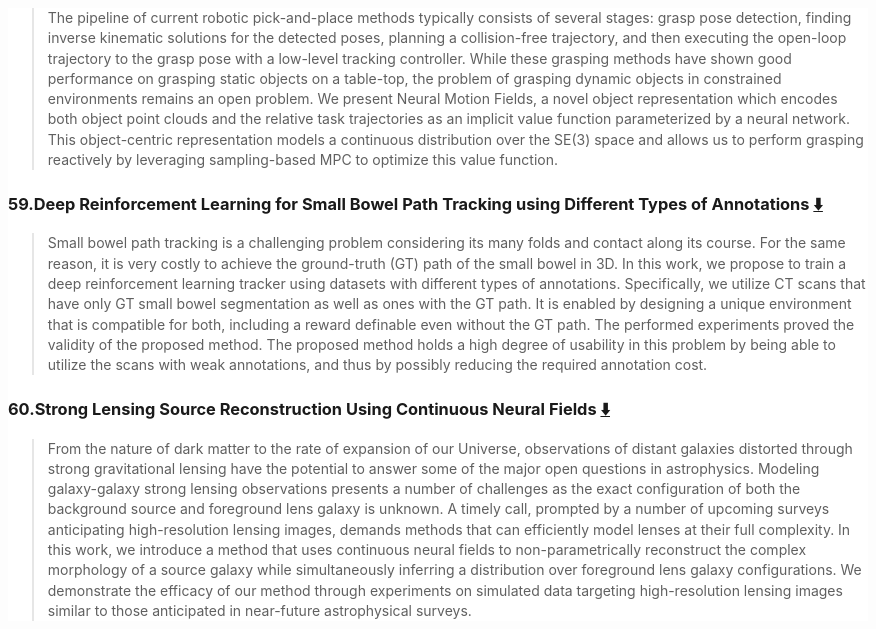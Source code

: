 >  The pipeline of current robotic pick-and-place methods typically consists of several stages: grasp pose detection, finding inverse kinematic solutions for the detected poses, planning a collision-free trajectory, and then executing the open-loop trajectory to the grasp pose with a low-level tracking controller. While these grasping methods have shown good performance on grasping static objects on a table-top, the problem of grasping dynamic objects in constrained environments remains an open problem. We present Neural Motion Fields, a novel object representation which encodes both object point clouds and the relative task trajectories as an implicit value function parameterized by a neural network. This object-centric representation models a continuous distribution over the SE(3) space and allows us to perform grasping reactively by leveraging sampling-based MPC to optimize this value function.      
### 59.Deep Reinforcement Learning for Small Bowel Path Tracking using Different Types of Annotations  [ :arrow_down: ](https://arxiv.org/pdf/2206.14847.pdf)
>  Small bowel path tracking is a challenging problem considering its many folds and contact along its course. For the same reason, it is very costly to achieve the ground-truth (GT) path of the small bowel in 3D. In this work, we propose to train a deep reinforcement learning tracker using datasets with different types of annotations. Specifically, we utilize CT scans that have only GT small bowel segmentation as well as ones with the GT path. It is enabled by designing a unique environment that is compatible for both, including a reward definable even without the GT path. The performed experiments proved the validity of the proposed method. The proposed method holds a high degree of usability in this problem by being able to utilize the scans with weak annotations, and thus by possibly reducing the required annotation cost.      
### 60.Strong Lensing Source Reconstruction Using Continuous Neural Fields  [ :arrow_down: ](https://arxiv.org/pdf/2206.14820.pdf)
>  From the nature of dark matter to the rate of expansion of our Universe, observations of distant galaxies distorted through strong gravitational lensing have the potential to answer some of the major open questions in astrophysics. Modeling galaxy-galaxy strong lensing observations presents a number of challenges as the exact configuration of both the background source and foreground lens galaxy is unknown. A timely call, prompted by a number of upcoming surveys anticipating high-resolution lensing images, demands methods that can efficiently model lenses at their full complexity. In this work, we introduce a method that uses continuous neural fields to non-parametrically reconstruct the complex morphology of a source galaxy while simultaneously inferring a distribution over foreground lens galaxy configurations. We demonstrate the efficacy of our method through experiments on simulated data targeting high-resolution lensing images similar to those anticipated in near-future astrophysical surveys.      
